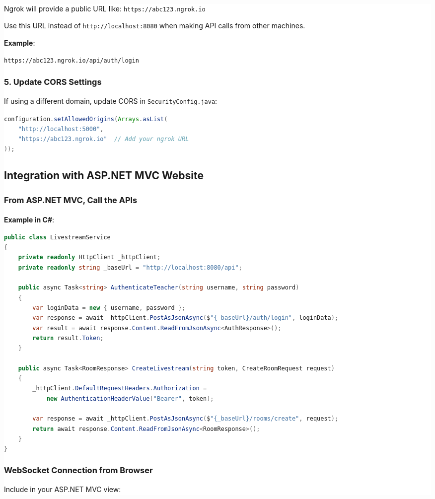 Ngrok will provide a public URL like: `https://abc123.ngrok.io`

Use this URL instead of `http://localhost:8080` when making API calls from other machines.

**Example**:
```
https://abc123.ngrok.io/api/auth/login
```

### 5. Update CORS Settings

If using a different domain, update CORS in `SecurityConfig.java`:

```java
configuration.setAllowedOrigins(Arrays.asList(
    "http://localhost:5000",
    "https://abc123.ngrok.io"  // Add your ngrok URL
));
```

## Integration with ASP.NET MVC Website

### From ASP.NET MVC, Call the APIs

**Example in C#**:

```csharp
public class LivestreamService
{
    private readonly HttpClient _httpClient;
    private readonly string _baseUrl = "http://localhost:8080/api";
    
    public async Task<string> AuthenticateTeacher(string username, string password)
    {
        var loginData = new { username, password };
        var response = await _httpClient.PostAsJsonAsync($"{_baseUrl}/auth/login", loginData);
        var result = await response.Content.ReadFromJsonAsync<AuthResponse>();
        return result.Token;
    }
    
    public async Task<RoomResponse> CreateLivestream(string token, CreateRoomRequest request)
    {
        _httpClient.DefaultRequestHeaders.Authorization = 
            new AuthenticationHeaderValue("Bearer", token);
        
        var response = await _httpClient.PostAsJsonAsync($"{_baseUrl}/rooms/create", request);
        return await response.Content.ReadFromJsonAsync<RoomResponse>();
    }
}
```

### WebSocket Connection from Browser

Include in your ASP.NET MVC view:
